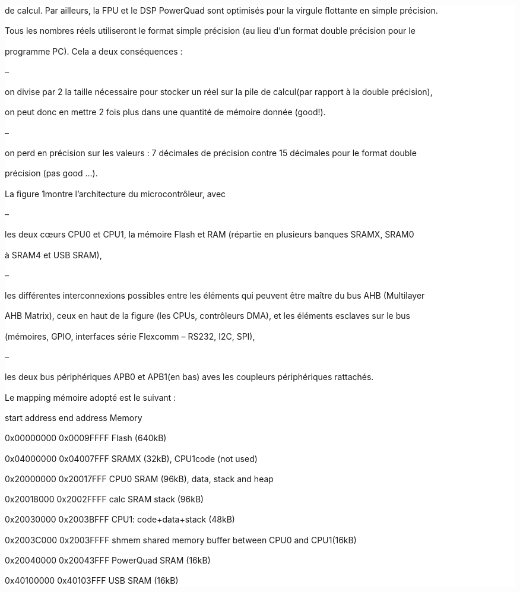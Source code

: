 de calcul. Par ailleurs, la FPU et le DSP PowerQuad sont optimisés pour la virgule ﬂottante en simple précision.

Tous les nombres réels utiliseront le format simple précision (au lieu d’un format double précision pour le

programme PC). Cela a deux conséquences :

–

on divise par 2 la taille nécessaire pour stocker un réel sur la pile de calcul(par rapport à la double précision),

on peut donc en mettre 2 fois plus dans une quantité de mémoire donnée (good!).

–

on perd en précision sur les valeurs : 7 décimales de précision contre 15 décimales pour le format double

précision (pas good …).

La ﬁgure 1montre l’architecture du microcontrôleur, avec

–

les deux cœurs CPU0 et CPU1, la mémoire Flash et RAM (répartie en plusieurs banques SRAMX, SRAM0

à SRAM4 et USB SRAM),

–

les différentes interconnexions possibles entre les éléments qui peuvent être maître du bus AHB (Multilayer

AHB Matrix), ceux en haut de la ﬁgure (les CPUs, contrôleurs DMA), et les éléments esclaves sur le bus

(mémoires, GPIO, interfaces série Flexcomm – RS232, I2C, SPI),

–

les deux bus périphériques APB0 et APB1(en bas) aves les coupleurs périphériques rattachés.

Le mapping mémoire adopté est le suivant :

start address end address Memory

0x00000000 0x0009FFFF Flash (640kB)

0x04000000 0x04007FFF SRAMX (32kB), CPU1code (not used)

0x20000000 0x20017FFF CPU0 SRAM (96kB), data, stack and heap

0x20018000 0x2002FFFF calc SRAM stack (96kB)

0x20030000 0x2003BFFF CPU1: code+data+stack (48kB)

0x2003C000 0x2003FFFF shmem shared memory buffer between CPU0 and CPU1(16kB)

0x20040000 0x20043FFF PowerQuad SRAM (16kB)

0x40100000 0x40103FFF USB SRAM (16kB)
